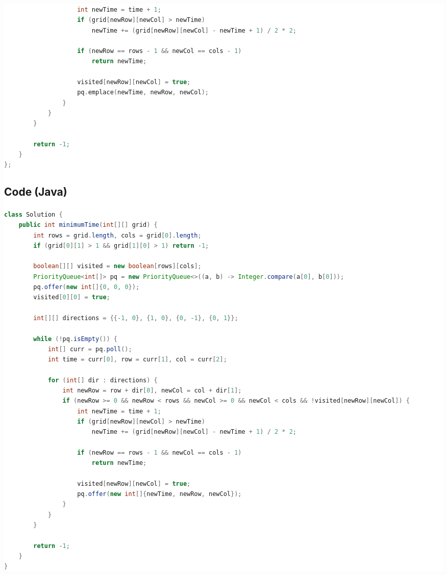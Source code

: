 ```cpp
                    int newTime = time + 1;
                    if (grid[newRow][newCol] > newTime)
                        newTime += (grid[newRow][newCol] - newTime + 1) / 2 * 2;

                    if (newRow == rows - 1 && newCol == cols - 1)
                        return newTime;

                    visited[newRow][newCol] = true;
                    pq.emplace(newTime, newRow, newCol);
                }
            }
        }

        return -1;
    }
};
```

## Code (Java)

```java
class Solution {
    public int minimumTime(int[][] grid) {
        int rows = grid.length, cols = grid[0].length;
        if (grid[0][1] > 1 && grid[1][0] > 1) return -1;

        boolean[][] visited = new boolean[rows][cols];
        PriorityQueue<int[]> pq = new PriorityQueue<>((a, b) -> Integer.compare(a[0], b[0]));
        pq.offer(new int[]{0, 0, 0});
        visited[0][0] = true;

        int[][] directions = {{-1, 0}, {1, 0}, {0, -1}, {0, 1}};

        while (!pq.isEmpty()) {
            int[] curr = pq.poll();
            int time = curr[0], row = curr[1], col = curr[2];

            for (int[] dir : directions) {
                int newRow = row + dir[0], newCol = col + dir[1];
                if (newRow >= 0 && newRow < rows && newCol >= 0 && newCol < cols && !visited[newRow][newCol]) {
                    int newTime = time + 1;
                    if (grid[newRow][newCol] > newTime)
                        newTime += (grid[newRow][newCol] - newTime + 1) / 2 * 2;

                    if (newRow == rows - 1 && newCol == cols - 1)
                        return newTime;

                    visited[newRow][newCol] = true;
                    pq.offer(new int[]{newTime, newRow, newCol});
                }
            }
        }

        return -1;
    }
}
```
